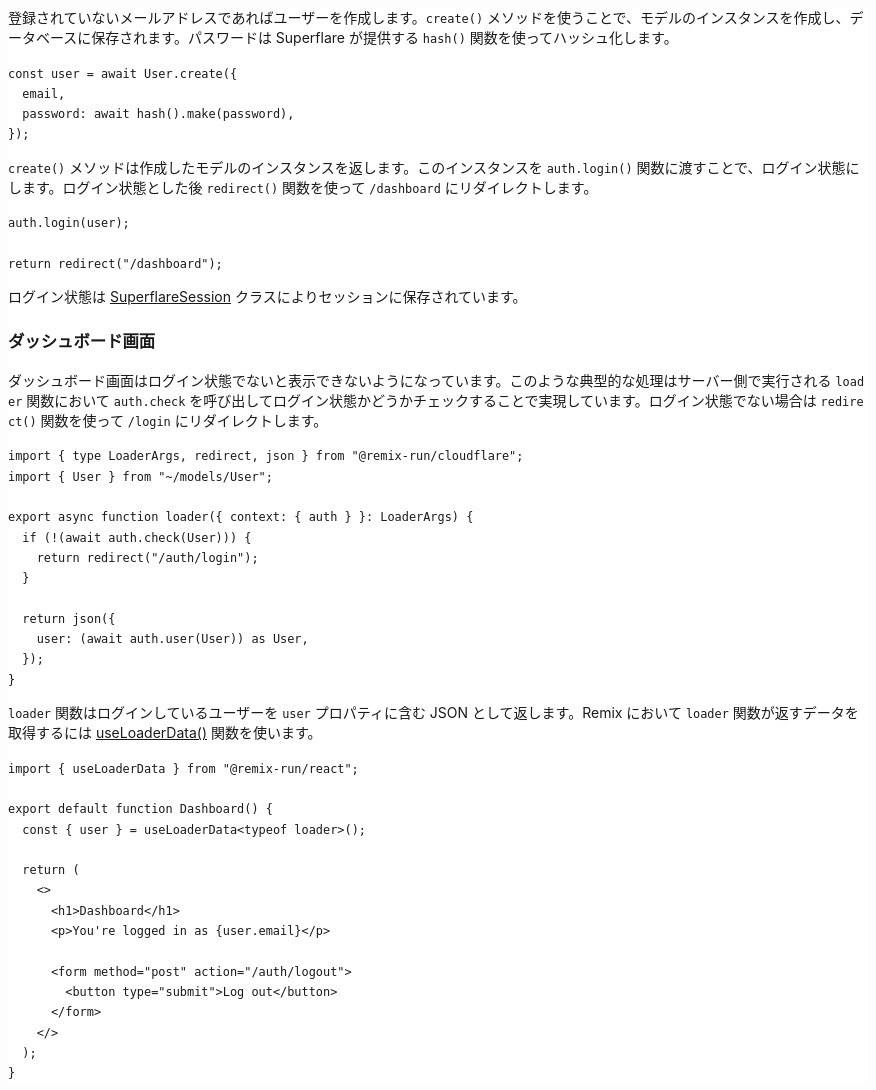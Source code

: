 登録されていないメールアドレスであればユーザーを作成します。`create()` メソッドを使うことで、モデルのインスタンスを作成し、データベースに保存されます。パスワードは Superflare が提供する `hash()` 関数を使ってハッシュ化します。

```ts:app/routes/auth/register.tsx
const user = await User.create({
  email,
  password: await hash().make(password),
});
```

`create()` メソッドは作成したモデルのインスタンスを返します。このインスタンスを `auth.login()` 関数に渡すことで、ログイン状態にします。ログイン状態とした後 `redirect()` 関数を使って `/dashboard` にリダイレクトします。

```ts:app/routes/auth/register.tsx
auth.login(user);

return redirect("/dashboard");
```

ログイン状態は [SuperflareSession](https://superflare.dev/sessions) クラスによりセッションに保存されています。

### ダッシュボード画面

ダッシュボード画面はログイン状態でないと表示できないようになっています。このような典型的な処理はサーバー側で実行される `loader` 関数において `auth.check` を呼び出してログイン状態かどうかチェックすることで実現しています。ログイン状態でない場合は `redirect()` 関数を使って `/login` にリダイレクトします。

```tsx:app/routes/dashboard.tsx
import { type LoaderArgs, redirect, json } from "@remix-run/cloudflare";
import { User } from "~/models/User";

export async function loader({ context: { auth } }: LoaderArgs) {
  if (!(await auth.check(User))) {
    return redirect("/auth/login");
  }

  return json({
    user: (await auth.user(User)) as User,
  });
}
```

`loader` 関数はログインしているユーザーを `user` プロパティに含む JSON として返します。Remix において `loader` 関数が返すデータを取得するには 
[useLoaderData()](https://remix.run/docs/en/1.15.0/hooks/use-loader-data) 関数を使います。

```tsx:app/routes/dashboard.tsx
import { useLoaderData } from "@remix-run/react";

export default function Dashboard() {
  const { user } = useLoaderData<typeof loader>();

  return (
    <>
      <h1>Dashboard</h1>
      <p>You're logged in as {user.email}</p>

      <form method="post" action="/auth/logout">
        <button type="submit">Log out</button>
      </form>
    </>
  );
}
```
